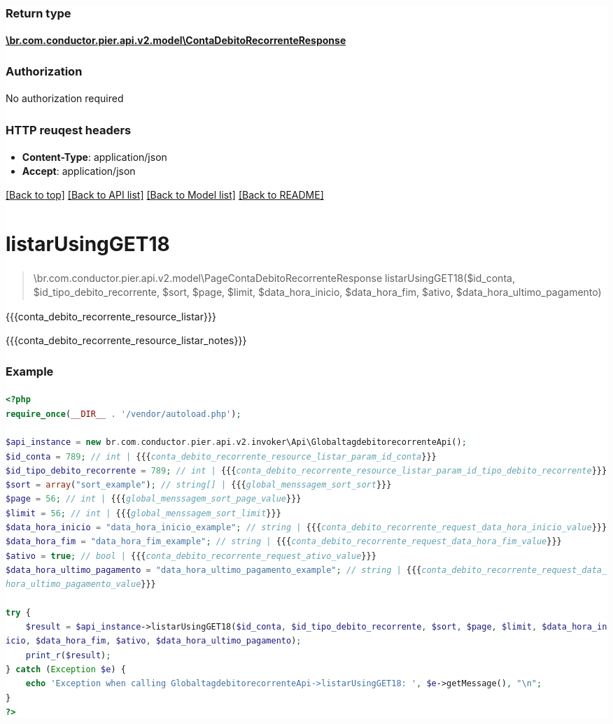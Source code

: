 ### Return type

[**\br.com.conductor.pier.api.v2.model\ContaDebitoRecorrenteResponse**](ContaDebitoRecorrenteResponse.md)

### Authorization

No authorization required

### HTTP reuqest headers

 - **Content-Type**: application/json
 - **Accept**: application/json

[[Back to top]](#) [[Back to API list]](../README.md#documentation-for-api-endpoints) [[Back to Model list]](../README.md#documentation-for-models) [[Back to README]](../README.md)

# **listarUsingGET18**
> \br.com.conductor.pier.api.v2.model\PageContaDebitoRecorrenteResponse listarUsingGET18($id_conta, $id_tipo_debito_recorrente, $sort, $page, $limit, $data_hora_inicio, $data_hora_fim, $ativo, $data_hora_ultimo_pagamento)

{{{conta_debito_recorrente_resource_listar}}}

{{{conta_debito_recorrente_resource_listar_notes}}}

### Example 
```php
<?php
require_once(__DIR__ . '/vendor/autoload.php');

$api_instance = new br.com.conductor.pier.api.v2.invoker\Api\GlobaltagdebitorecorrenteApi();
$id_conta = 789; // int | {{{conta_debito_recorrente_resource_listar_param_id_conta}}}
$id_tipo_debito_recorrente = 789; // int | {{{conta_debito_recorrente_resource_listar_param_id_tipo_debito_recorrente}}}
$sort = array("sort_example"); // string[] | {{{global_menssagem_sort_sort}}}
$page = 56; // int | {{{global_menssagem_sort_page_value}}}
$limit = 56; // int | {{{global_menssagem_sort_limit}}}
$data_hora_inicio = "data_hora_inicio_example"; // string | {{{conta_debito_recorrente_request_data_hora_inicio_value}}}
$data_hora_fim = "data_hora_fim_example"; // string | {{{conta_debito_recorrente_request_data_hora_fim_value}}}
$ativo = true; // bool | {{{conta_debito_recorrente_request_ativo_value}}}
$data_hora_ultimo_pagamento = "data_hora_ultimo_pagamento_example"; // string | {{{conta_debito_recorrente_request_data_hora_ultimo_pagamento_value}}}

try { 
    $result = $api_instance->listarUsingGET18($id_conta, $id_tipo_debito_recorrente, $sort, $page, $limit, $data_hora_inicio, $data_hora_fim, $ativo, $data_hora_ultimo_pagamento);
    print_r($result);
} catch (Exception $e) {
    echo 'Exception when calling GlobaltagdebitorecorrenteApi->listarUsingGET18: ', $e->getMessage(), "\n";
}
?>
```
